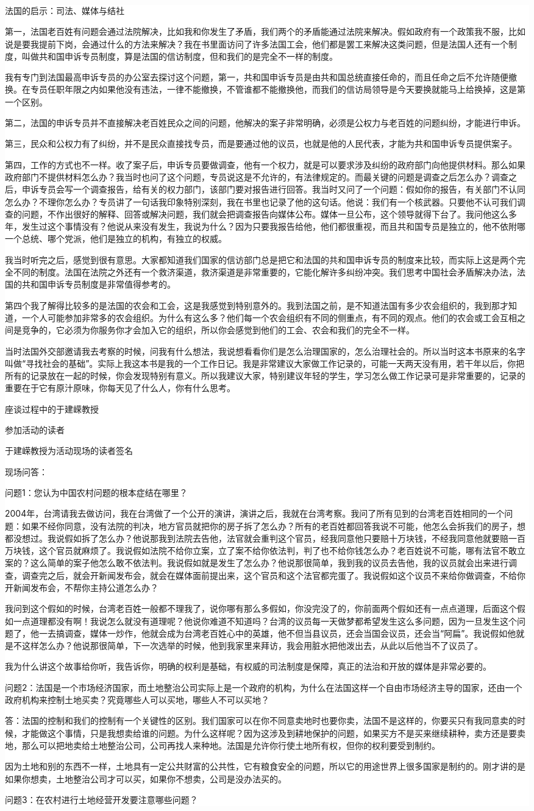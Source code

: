 法国的启示：司法、媒体与结社

   

第一，法国老百姓有问题会通过法院解决，比如我和你发生了矛盾，我们两个的矛盾能通过法院来解决。假如政府有一个政策我不服，比如说是要我提前下岗，会通过什么的方法来解决？我在书里面访问了许多法国工会，他们都是罢工来解决这类问题，但是法国人还有一个制度，叫做共和国申诉专员制度，算是法国的信访制度，但和我们的是完全不一样的制度。

   

我有专门到法国最高申诉专员的办公室去探讨这个问题，第一，共和国申诉专员是由共和国总统直接任命的，而且任命之后不允许随便撤换。在专员任职年限之内如果他没有违法，一律不能撤换，不管谁都不能撤换他，而我们的信访局领导是今天要换就能马上给换掉，这是第一个区别。

第二，法国的申诉专员并不直接解决老百姓民众之间的问题，他解决的案子非常明确，必须是公权力与老百姓的问题纠纷，才能进行申诉。

第三，民众和公权力有了纠纷，并不是民众直接找专员，而是要通过他的议员，也就是他的人民代表，才能为共和国申诉专员提供案子。

第四，工作的方式也不一样。收了案子后，申诉专员要做调查，他有一个权力，就是可以要求涉及纠纷的政府部门向他提供材料。那么如果政府部门不提供材料怎么办？我当时也问了这个问题，专员说这是不允许的，有法律规定的。而最关键的问题是调查之后怎么办？调查之后，申诉专员会写一个调查报告，给有关的权力部门，该部门要对报告进行回答。我当时又问了一个问题：假如你的报告，有关部门不认同怎么办？不理你怎么办？专员讲了一句话我印象特别深刻，我在书里也记录了他的这句话。他说：我们有一个核武器。只要他不认可我们调查的问题，不作出很好的解释、回答或解决问题，我们就会把调查报告向媒体公布。媒体一旦公布，这个领导就得下台了。我问他这么多年，发生过这个事情没有？他说从来没有发生，我说为什么？因为只要我报告给他，他们都很重视，而且共和国专员是独立的，他不依附哪一个总统、哪个党派，他们是独立的机构，有独立的权威。

   

我当时听完之后，感觉到很有意思。大家都知道我们国家的信访部门总是把它和法国的共和国申诉专员的制度来比较，而实际上这是两个完全不同的制度。法国在法院之外还有一个救济渠道，救济渠道是非常重要的，它能化解许多纠纷冲突。我们思考中国社会矛盾解决办法，法国的共和国申诉专员制度是非常值得参考的。

第四个我了解得比较多的是法国的农会和工会，这是我感觉到特别意外的。我到法国之前，是不知道法国有多少农会组织的，我到那才知道，一个人可能参加非常多的农会组织。为什么有这么多？他们每一个农会组织有不同的侧重点，有不同的观点。他们的农会或工会互相之间是竞争的，它必须为你服务你才会加入它的组织，所以你会感觉到他们的工会、农会和我们的完全不一样。

当时法国外交部邀请我去考察的时候，问我有什么想法，我说想看看你们是怎么治理国家的，怎么治理社会的。所以当时这本书原来的名字叫做“寻找社会的基础”。实际上我这本书是我的一个工作日记。我是非常建议大家做工作记录的，可能一天两天没有用，若干年以后，你把所有的记录放在一起的时候，你会发现特别有意义。所以我建议大家，特别建议年轻的学生，学习怎么做工作记录可是非常重要的，记录的重要在于它有原汁原味，你每天见了什么人，你有什么思考。

 座谈过程中的于建嵘教授

参加活动的读者

于建嵘教授为活动现场的读者签名

现场问答：

问题1：您认为中国农村问题的根本症结在哪里？

2004年，台湾请我去做访问，我在台湾做了一个公开的演讲，演讲之后，我就在台湾考察。我问了所有见到的台湾老百姓相同的一个问题：如果不经你同意，没有法院的判决，地方官员就把你的房子拆了怎么办？所有的老百姓都回答我说不可能，他怎么会拆我们的房子，想都没想过。我说假如拆了怎么办？他说那我到法院去告他，法官就会重判这个官员，经我同意他只要赔十万块钱，不经我同意他就要赔一百万块钱，这个官员就麻烦了。我说假如法院不给你立案，立了案不给你依法判，判了也不给你钱怎么办？老百姓说不可能，哪有法官不敢立案的？这么简单的案子他怎么敢不依法判。我说假如就是发生了怎么办？他说那很简单，我到我的议员去告他，我的议员就会出来进行调查，调查完之后，就会开新闻发布会，就会在媒体面前提出来，这个官员和这个法官都完蛋了。我说假如这个议员不来给你做调查，不给你开新闻发布会，不帮你主持公道怎么办？

我问到这个假如的时候，台湾老百姓一般都不理我了，说你哪有那么多假如，你没完没了的，你前面两个假如还有一点点道理，后面这个假如一点道理都没有啊！我说怎么就没有道理呢？他说你难道不知道吗？台湾的议员每一天做梦都希望发生这么多问题，因为一旦发生这个问题了，他一去搞调查，媒体一炒作，他就会成为台湾老百姓心中的英雄，他不但当县议员，还会当国会议员，还会当“阿扁”。我说假如他就是不这样怎么办？他说那很简单，下一次选举的时候，他到我家里来拜访，我会用脏水把他泼出去，从此以后他当不了议员了。

我为什么讲这个故事给你听，我告诉你，明确的权利是基础，有权威的司法制度是保障，真正的法治和开放的媒体是非常必要的。

问题2：法国是一个市场经济国家，而土地整治公司实际上是一个政府的机构，为什么在法国这样一个自由市场经济主导的国家，还由一个政府机构来控制土地买卖？究竟哪些人可以买地，哪些人不可以买地？

答：法国的控制和我们的控制有一个关键性的区别。我们国家可以在你不同意卖地时也要你卖，法国不是这样的，你要买只有我同意卖的时候，才能做这个事情，只是我想卖给谁的问题。为什么这样呢？因为这涉及到耕地保护的问题，如果买方不是买来继续耕种，卖方还是要卖地，那么可以把地卖给土地整治公司，公司再找人来种地。法国是允许你行使土地所有权，但你的权利要受到制约。

   

因为土地和别的东西不一样，土地具有一定公共财富的公共性，它有粮食安全的问题，所以它的用途世界上很多国家是制约的。刚才讲的是如果你想卖，土地整治公司才可以买，如果你不想卖，公司是没办法买的。

问题3：在农村进行土地经营开发要注意哪些问题？
